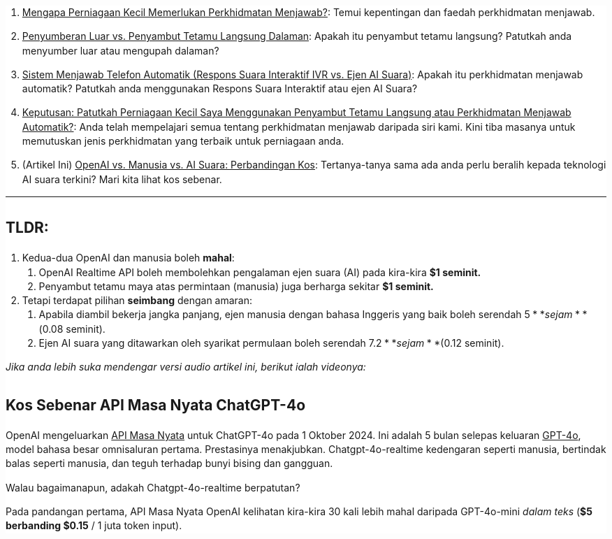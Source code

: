 </center>

1. [Mengapa Perniagaan Kecil Memerlukan Perkhidmatan Menjawab?](https://seasalt.ai/blog/96-why-small-businesses-need-answering-service/): Temui kepentingan dan faedah perkhidmatan menjawab.

2. [Penyumberan Luar vs. Penyambut Tetamu Langsung Dalaman](https://seasalt.ai/blog/97-live-receptionist-inhouse-outbound/): Apakah itu penyambut tetamu langsung? Patutkah anda menyumber luar atau mengupah dalaman?

3. [Sistem Menjawab Telefon Automatik (Respons Suara Interaktif IVR vs. Ejen AI Suara)](https://seasalt.ai/blog/98-inbound-answering-automated-system/): Apakah itu perkhidmatan menjawab automatik? Patutkah anda menggunakan Respons Suara Interaktif atau ejen AI Suara?

4. [Keputusan: Patutkah Perniagaan Kecil Saya Menggunakan Penyambut Tetamu Langsung atau Perkhidmatan Menjawab Automatik?](https://seasalt.ai/blog/99-inbound-answering-live-vs-automated/): Anda telah mempelajari semua tentang perkhidmatan menjawab daripada siri kami. Kini tiba masanya untuk memutuskan jenis perkhidmatan yang terbaik untuk perniagaan anda.

5. (Artikel Ini) [OpenAI vs. Manusia vs. AI Suara: Perbandingan Kos](https://seasalt.ai/blog/101-openai-chatgpt-realtime-api-cost-breakdown/): Tertanya-tanya sama ada anda perlu beralih kepada teknologi AI suara terkini? Mari kita lihat kos sebenar.

---

## TLDR:

1. Kedua-dua OpenAI dan manusia boleh **mahal**:
   1. OpenAI Realtime API boleh membolehkan pengalaman ejen suara (AI) pada kira-kira **$1 seminit.**
   2. Penyambut tetamu maya atas permintaan (manusia) juga berharga sekitar **$1 seminit.**
2. Tetapi terdapat pilihan **seimbang** dengan amaran:
   1. Apabila diambil bekerja jangka panjang, ejen manusia dengan bahasa Inggeris yang baik boleh serendah $5 **sejam** ($0.08 seminit).
   2. Ejen AI suara yang ditawarkan oleh syarikat permulaan boleh serendah $7.2 **sejam** ($0.12 seminit).

*Jika anda lebih suka mendengar versi audio artikel ini, berikut ialah videonya:*

<iframe width="100%" height="400" src="https://www.youtube.com/embed/?v=DgX6F711ceA&list=PL8K7_LTqly46agqJW2quG5Vsylt5os1Al" title="YouTube video player" frameborder="0" allow="accelerometer; autoplay; clipboard-write; encrypted-media; gyroscope; picture-in-picture" allowfullscreen style="border-radius: 30px;"></iframe>


## Kos Sebenar API Masa Nyata ChatGPT-4o

OpenAI mengeluarkan [API Masa Nyata](https://openai.com/index/introducing-the-realtime-api/) untuk ChatGPT-4o pada 1 Oktober 2024. Ini adalah 5 bulan selepas keluaran [GPT-4o](https://openai.com/index/hello-gpt-4o/), model bahasa besar omnisaluran pertama. Prestasinya menakjubkan. Chatgpt-4o-realtime kedengaran seperti manusia, bertindak balas seperti manusia, dan teguh terhadap bunyi bising dan gangguan.

Walau bagaimanapun, adakah Chatgpt-4o-realtime berpatutan?

Pada pandangan pertama, API Masa Nyata OpenAI kelihatan kira-kira 30 kali lebih mahal daripada GPT-4o-mini *dalam teks* (**$5 berbanding $0.15** / 1 juta token input).
